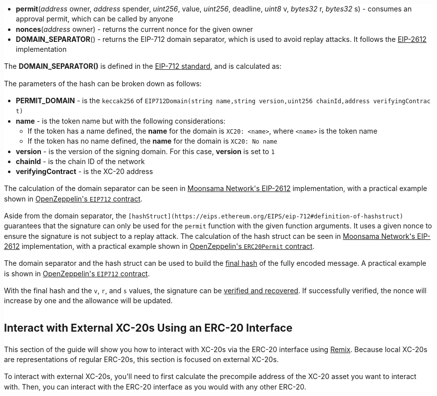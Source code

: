 - **permit**(*address* owner, *address* spender, *uint256*, value, *uint256*, deadline, *uint8* v, *bytes32* r, *bytes32* s) - consumes an approval permit, which can be called by anyone
- **nonces**(*address* owner) - returns the current nonce for the given owner
- **DOMAIN_SEPARATOR**() - returns the EIP-712 domain separator, which is used to avoid replay attacks. It follows the [EIP-2612](https://eips.ethereum.org/EIPS/eip-2612#specification) implementation

The **DOMAIN_SEPARATOR()** is defined in the [EIP-712 standard](https://eips.ethereum.org/EIPS/eip-712), and is calculated as:

The parameters of the hash can be broken down as follows:

- **PERMIT_DOMAIN** - is the `keccak256` of `EIP712Domain(string name,string version,uint256 chainId,address verifyingContract)`
- **name** - is the token name but with the following considerations:
    - If the token has a name defined, the **name** for the domain is `XC20: <name>`, where `<name>` is the token name
    - If the token has no name defined, the **name** for the domain is `XC20: No name`
- **version** - is the version of the signing domain. For this case, **version** is set to `1`
- **chainId** - is the chain ID of the network
- **verifyingContract** - is the XC-20 address

The calculation of the domain separator can be seen in [Moonsama Network's EIP-2612](/blob/perm-runtime-1502/precompiles/assets-erc20/src/eip2612.rs#L130-L154) implementation, with a practical example shown in [OpenZeppelin's `EIP712` contract](https://github.com/OpenZeppelin/openzeppelin-contracts/blob/4a9cc8b4918ef3736229a5cc5a310bdc17bf759f/contracts/utils/cryptography/draft-EIP712.sol#L70-L84).

Aside from the domain separator, the `[hashStruct](https://eips.ethereum.org/EIPS/eip-712#definition-of-hashstruct)` guarantees that the signature can only be used for the `permit` function with the given function arguments. It uses a given nonce to ensure the signature is not subject to a replay attack. The calculation of the hash struct can be seen in [Moonsama Network's EIP-2612](/blob/perm-runtime-1502/precompiles/assets-erc20/src/eip2612.rs#L167-L175) implementation, with a practical example shown in [OpenZeppelin's `ERC20Permit` contract](https://github.com/OpenZeppelin/openzeppelin-contracts/blob/4a9cc8b4918ef3736229a5cc5a310bdc17bf759f/contracts/token/ERC20/extensions/draft-ERC20Permit.sol#L52).

The domain separator and the hash struct can be used to build the [final hash](/blob/perm-runtime-1502/precompiles/assets-erc20/src/eip2612.rs#L177-L181) of the fully encoded message. A practical example is shown in [OpenZeppelin's `EIP712` contract](https://github.com/OpenZeppelin/openzeppelin-contracts/blob/4a9cc8b4918ef3736229a5cc5a310bdc17bf759f/contracts/utils/cryptography/draft-EIP712.sol#L101).

With the final hash and the `v`, `r`, and `s` values, the signature can be [verified and recovered](/blob/perm-runtime-1502/precompiles/assets-erc20/src/eip2612.rs#L212-L224). If successfully verified, the nonce will increase by one and the allowance will be updated.

## Interact with External XC-20s Using an ERC-20 Interface

This section of the guide will show you how to interact with XC-20s via the ERC-20 interface using [Remix](builders/build/eth-api/dev-env/remix). Because local XC-20s are representations of regular ERC-20s, this section is focused on external XC-20s.

To interact with external XC-20s, you'll need to first calculate the precompile address of the XC-20 asset you want to interact with. Then, you can interact with the ERC-20 interface as you would with any other ERC-20.
